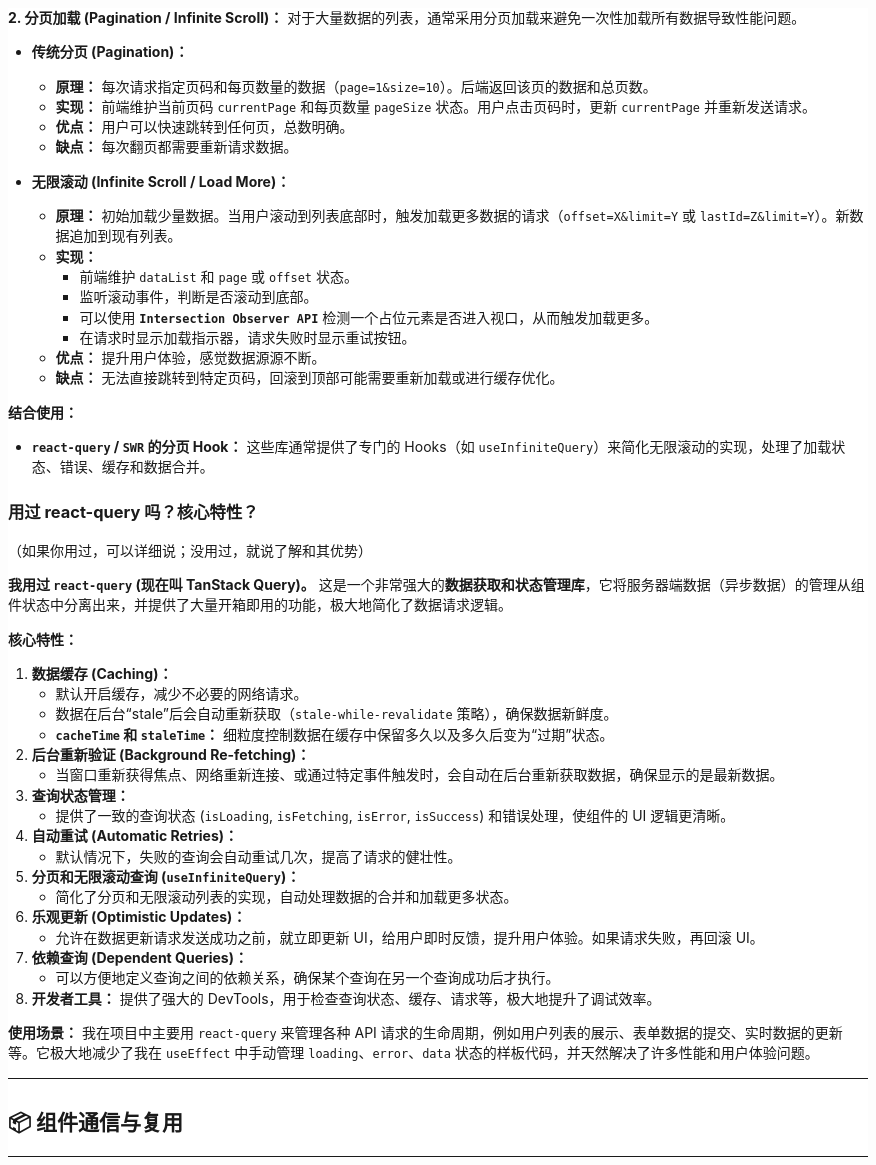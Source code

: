 **2. 分页加载 (Pagination / Infinite Scroll)：**
对于大量数据的列表，通常采用分页加载来避免一次性加载所有数据导致性能问题。

* **传统分页 (Pagination)：**
    * **原理：** 每次请求指定页码和每页数量的数据（`page=1&size=10`）。后端返回该页的数据和总页数。
    * **实现：** 前端维护当前页码 `currentPage` 和每页数量 `pageSize` 状态。用户点击页码时，更新 `currentPage` 并重新发送请求。
    * **优点：** 用户可以快速跳转到任何页，总数明确。
    * **缺点：** 每次翻页都需要重新请求数据。

* **无限滚动 (Infinite Scroll / Load More)：**
    * **原理：** 初始加载少量数据。当用户滚动到列表底部时，触发加载更多数据的请求（`offset=X&limit=Y` 或 `lastId=Z&limit=Y`）。新数据追加到现有列表。
    * **实现：**
        * 前端维护 `dataList` 和 `page` 或 `offset` 状态。
        * 监听滚动事件，判断是否滚动到底部。
        * 可以使用 **`Intersection Observer API`** 检测一个占位元素是否进入视口，从而触发加载更多。
        * 在请求时显示加载指示器，请求失败时显示重试按钮。
    * **优点：** 提升用户体验，感觉数据源源不断。
    * **缺点：** 无法直接跳转到特定页码，回滚到顶部可能需要重新加载或进行缓存优化。

**结合使用：**
* **`react-query` / `SWR` 的分页 Hook：** 这些库通常提供了专门的 Hooks（如 `useInfiniteQuery`）来简化无限滚动的实现，处理了加载状态、错误、缓存和数据合并。

### 用过 react-query 吗？核心特性？
（如果你用过，可以详细说；没用过，就说了解和其优势）

**我用过 `react-query` (现在叫 TanStack Query)。** 这是一个非常强大的**数据获取和状态管理库**，它将服务器端数据（异步数据）的管理从组件状态中分离出来，并提供了大量开箱即用的功能，极大地简化了数据请求逻辑。

**核心特性：**

1.  **数据缓存 (Caching)：**
    * 默认开启缓存，减少不必要的网络请求。
    * 数据在后台“stale”后会自动重新获取（`stale-while-revalidate` 策略），确保数据新鲜度。
    * **`cacheTime` 和 `staleTime`：** 细粒度控制数据在缓存中保留多久以及多久后变为“过期”状态。
2.  **后台重新验证 (Background Re-fetching)：**
    * 当窗口重新获得焦点、网络重新连接、或通过特定事件触发时，会自动在后台重新获取数据，确保显示的是最新数据。
3.  **查询状态管理：**
    * 提供了一致的查询状态 (`isLoading`, `isFetching`, `isError`, `isSuccess`) 和错误处理，使组件的 UI 逻辑更清晰。
4.  **自动重试 (Automatic Retries)：**
    * 默认情况下，失败的查询会自动重试几次，提高了请求的健壮性。
5.  **分页和无限滚动查询 (`useInfiniteQuery`)：**
    * 简化了分页和无限滚动列表的实现，自动处理数据的合并和加载更多状态。
6.  **乐观更新 (Optimistic Updates)：**
    * 允许在数据更新请求发送成功之前，就立即更新 UI，给用户即时反馈，提升用户体验。如果请求失败，再回滚 UI。
7.  **依赖查询 (Dependent Queries)：**
    * 可以方便地定义查询之间的依赖关系，确保某个查询在另一个查询成功后才执行。
8.  **开发者工具：** 提供了强大的 DevTools，用于检查查询状态、缓存、请求等，极大地提升了调试效率。

**使用场景：** 我在项目中主要用 `react-query` 来管理各种 API 请求的生命周期，例如用户列表的展示、表单数据的提交、实时数据的更新等。它极大地减少了我在 `useEffect` 中手动管理 `loading`、`error`、`data` 状态的样板代码，并天然解决了许多性能和用户体验问题。

---

## 📦 组件通信与复用

---